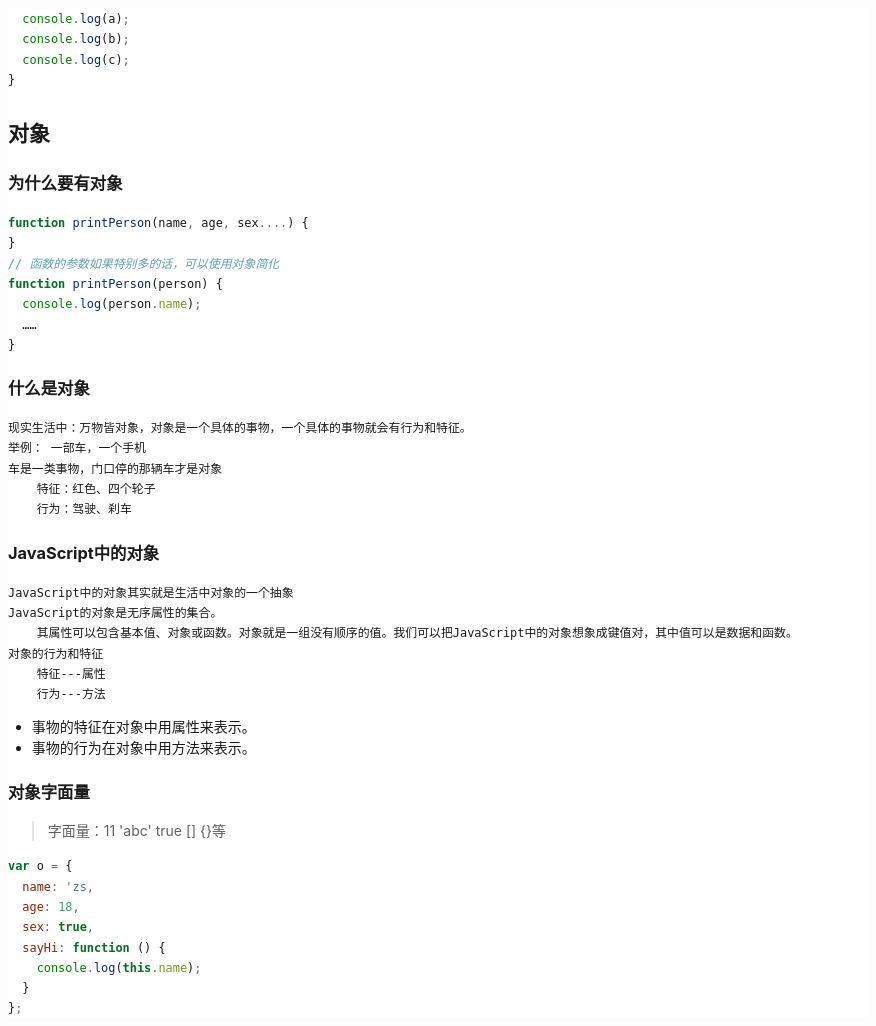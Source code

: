 ```javascript
  console.log(a);
  console.log(b);
  console.log(c);
}
```

## 对象

### 为什么要有对象

```javascript
function printPerson(name, age, sex....) {
}
// 函数的参数如果特别多的话，可以使用对象简化
function printPerson(person) {
  console.log(person.name);
  ……
}
```

### 什么是对象

```
现实生活中：万物皆对象，对象是一个具体的事物，一个具体的事物就会有行为和特征。
举例： 一部车，一个手机
车是一类事物，门口停的那辆车才是对象
	特征：红色、四个轮子
	行为：驾驶、刹车
```

### JavaScript中的对象
```
JavaScript中的对象其实就是生活中对象的一个抽象
JavaScript的对象是无序属性的集合。
	其属性可以包含基本值、对象或函数。对象就是一组没有顺序的值。我们可以把JavaScript中的对象想象成键值对，其中值可以是数据和函数。
对象的行为和特征
	特征---属性
	行为---方法
```

+ 事物的特征在对象中用属性来表示。
+ 事物的行为在对象中用方法来表示。

### 对象字面量
> 字面量：11 'abc'  true  [] {}等

```javascript
var o = {
  name: 'zs,
  age: 18,
  sex: true,
  sayHi: function () {
    console.log(this.name);
  }
};
```
